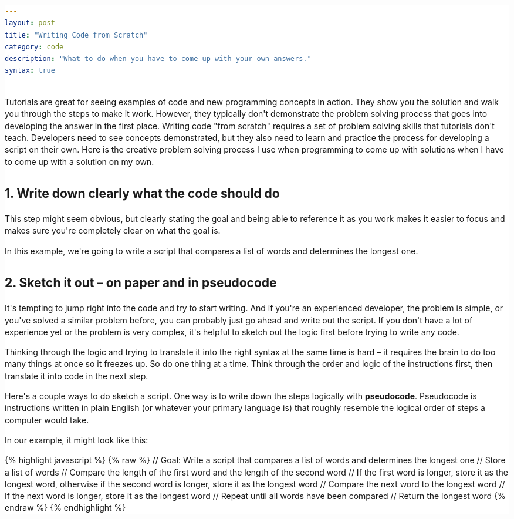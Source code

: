 ```yaml
---
layout: post
title: "Writing Code from Scratch"
category: code
description: "What to do when you have to come up with your own answers."
syntax: true
---
```


Tutorials are great for seeing examples of code and new programming concepts in action. They show you the solution and walk you through the steps to make it work. However, they typically don't demonstrate the problem solving process that goes into developing the answer in the first place. Writing code "from scratch" requires a set of problem solving skills that tutorials don't teach. Developers need to see concepts demonstrated, but they also need to learn and practice the process for developing a script on their own. Here is the creative problem solving process I use when programming to come up with solutions when I have to come up with a solution on my own.

## 1. Write down clearly what the code should do

This step might seem obvious, but clearly stating the goal and being able to reference it as you work makes it easier to focus and makes sure you're completely clear on what the goal is.

In this example, we're going to write a script that compares a list of words and determines the longest one.

## 2. Sketch it out – on paper and in pseudocode

It's tempting to jump right into the code and try to start writing. And if you're an experienced developer, the problem is simple, or you've solved a similar problem before, you can probably just go ahead and write out the script. If you don't have a lot of experience yet or the problem is very complex, it's helpful to sketch out the logic first before trying to write any code.

Thinking through the logic and trying to translate it into the right syntax at the same time is hard – it requires the brain to do too many things at once so it freezes up. So do one thing at a time. Think through the order and logic of the instructions first, then translate it into code in the next step.

Here's a couple ways to do sketch a script. One way is to write down the steps logically with **pseudocode**. Pseudocode is instructions written in plain English (or whatever your primary language is) that roughly resemble the logical order of steps a computer would take.

In our example, it might look like this:

{% highlight javascript %}
{% raw %}
// Goal: Write a script that compares a list of words and determines the longest one
// Store a list of words
// Compare the length of the first word and the length of the second word
// If the first word is longer, store it as the longest word, otherwise if the second word is longer, store it as the longest word
// Compare the next word to the longest word
// If the next word is longer, store it as the longest word
// Repeat until all words have been compared
// Return the longest word
{% endraw %}
{% endhighlight %}
